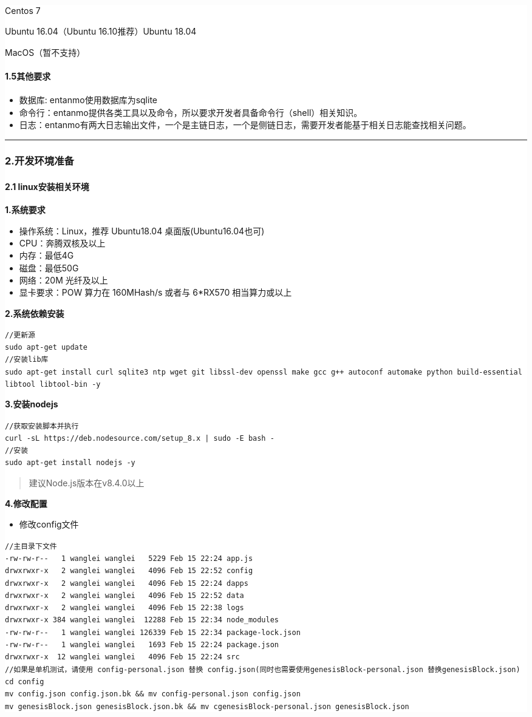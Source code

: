 Centos 7

Ubuntu 16.04（Ubuntu 16.10推荐）Ubuntu 18.04

MacOS（暂不支持）

#### 1.5其他要求
+ 数据库:   entanmo使用数据库为sqlite
+ 命令行：entanmo提供各类工具以及命令，所以要求开发者具备命令行（shell）相关知识。
+ 日志：entanmo有两大日志输出文件，一个是主链日志，一个是侧链日志，需要开发者能基于相关日志能查找相关问题。

-------------------
### 2.开发环境准备

#### 2.1 linux安装相关环境
**1.系统要求**

+ 操作系统：Linux，推荐 Ubuntu18.04 桌面版(Ubuntu16.04也可)
+ CPU：奔腾双核及以上
+ 内存：最低4G
+ 磁盘：最低50G
+ 网络：20M 光纤及以上
+ 显卡要求：POW 算力在 160MHash/s 或者与 6*RX570 相当算力或以上

**2.系统依赖安装**

	//更新源
	sudo apt-get update
	//安装lib库
	sudo apt-get install curl sqlite3 ntp wget git libssl-dev openssl make gcc g++ autoconf automake python build-essential libtool libtool-bin -y

**3.安装nodejs**

	//获取安装脚本并执行
	curl -sL https://deb.nodesource.com/setup_8.x | sudo -E bash -
	//安装
	sudo apt-get install nodejs -y

> 建议Node.js版本在v8.4.0以上

**4.修改配置**

+ 修改config文件

```
//主目录下文件
-rw-rw-r--   1 wanglei wanglei   5229 Feb 15 22:24 app.js
drwxrwxr-x   2 wanglei wanglei   4096 Feb 15 22:52 config
drwxrwxr-x   2 wanglei wanglei   4096 Feb 15 22:24 dapps
drwxrwxr-x   2 wanglei wanglei   4096 Feb 15 22:52 data
drwxrwxr-x   2 wanglei wanglei   4096 Feb 15 22:38 logs
drwxrwxr-x 384 wanglei wanglei  12288 Feb 15 22:34 node_modules
-rw-rw-r--   1 wanglei wanglei 126339 Feb 15 22:34 package-lock.json
-rw-rw-r--   1 wanglei wanglei   1693 Feb 15 22:24 package.json
drwxrwxr-x  12 wanglei wanglei   4096 Feb 15 22:24 src
//如果是单机测试，请使用 config-personal.json 替换 config.json(同时也需要使用genesisBlock-personal.json 替换genesisBlock.json)
cd config
mv config.json config.json.bk && mv config-personal.json config.json
mv genesisBlock.json genesisBlock.json.bk && mv cgenesisBlock-personal.json genesisBlock.json
```
